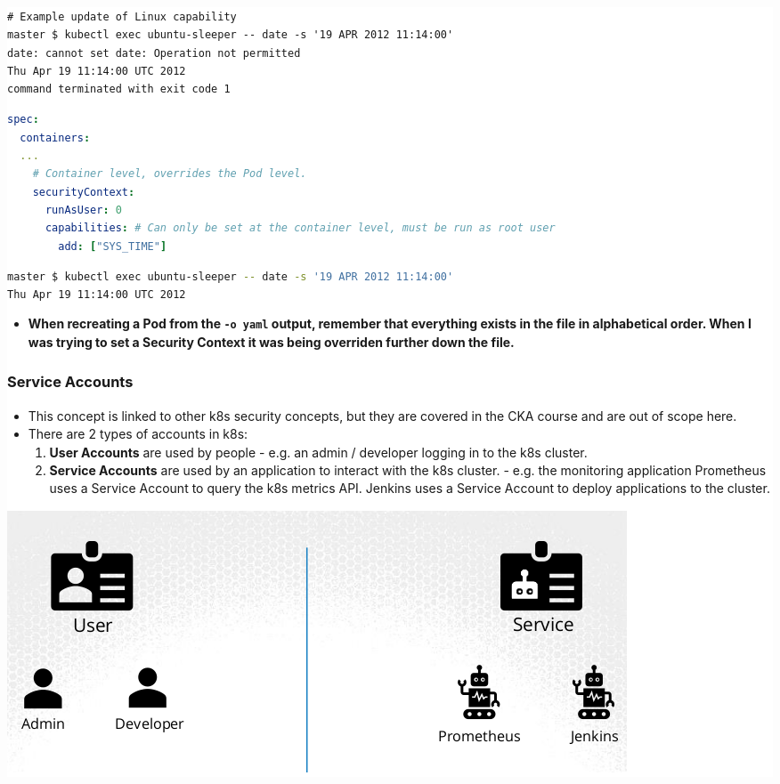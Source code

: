 ```
# Example update of Linux capability
master $ kubectl exec ubuntu-sleeper -- date -s '19 APR 2012 11:14:00'
date: cannot set date: Operation not permitted
Thu Apr 19 11:14:00 UTC 2012
command terminated with exit code 1
```

```yaml
spec:
  containers:
  ...
    # Container level, overrides the Pod level.
    securityContext:
      runAsUser: 0
      capabilities: # Can only be set at the container level, must be run as root user
        add: ["SYS_TIME"]
```

```bash
master $ kubectl exec ubuntu-sleeper -- date -s '19 APR 2012 11:14:00'
Thu Apr 19 11:14:00 UTC 2012
```

* **When recreating a Pod from the `-o yaml` output, remember that everything exists in the file in alphabetical order. When I was trying to set a Security Context it was being overriden further down the file.**

### Service Accounts

* This concept is linked to other k8s security concepts, but they are covered in the CKA course and are out of scope here.
* There are 2 types of accounts in k8s:
  1. **User Accounts** are used by people - e.g. an admin / developer logging in to the k8s cluster.
  1. **Service Accounts** are used by an application to interact with the k8s cluster. - e.g. the monitoring application Prometheus uses a Service Account to query the k8s metrics API. Jenkins uses a Service Account to deploy applications to the cluster.

![2-types-of-accounts.png](2-types-of-accounts.png)
